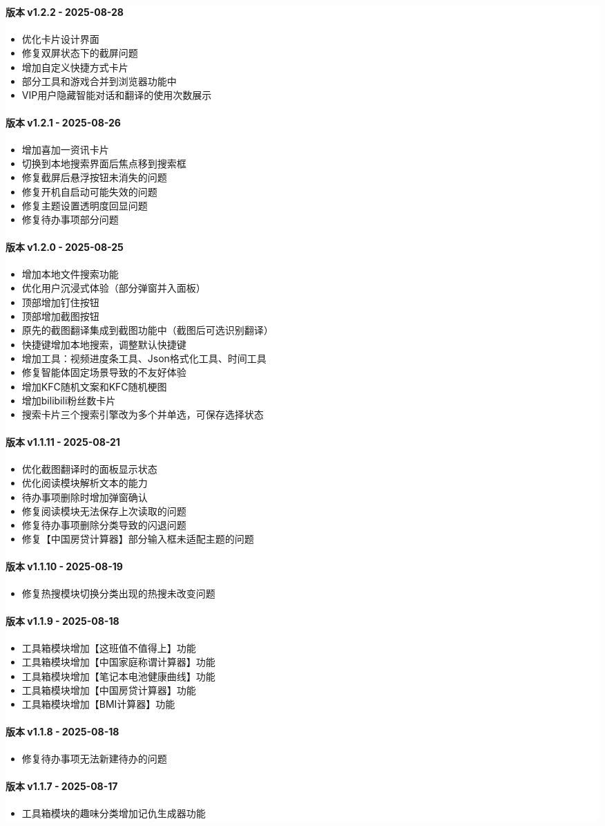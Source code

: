 #### 版本 v1.2.2 - 2025-08-28
- 优化卡片设计界面
- 修复双屏状态下的截屏问题
- 增加自定义快捷方式卡片
- 部分工具和游戏合并到浏览器功能中
- VIP用户隐藏智能对话和翻译的使用次数展示

#### 版本 v1.2.1 - 2025-08-26
- 增加喜加一资讯卡片
- 切换到本地搜索界面后焦点移到搜索框
- 修复截屏后悬浮按钮未消失的问题
- 修复开机自启动可能失效的问题
- 修复主题设置透明度回显问题
- 修复待办事项部分问题

#### 版本 v1.2.0 - 2025-08-25
- 增加本地文件搜索功能
- 优化用户沉浸式体验（部分弹窗并入面板）
- 顶部增加钉住按钮
- 顶部增加截图按钮
- 原先的截图翻译集成到截图功能中（截图后可选识别翻译）
- 快捷键增加本地搜索，调整默认快捷键
- 增加工具：视频进度条工具、Json格式化工具、时间工具
- 修复智能体固定场景导致的不友好体验
- 增加KFC随机文案和KFC随机梗图
- 增加bilibili粉丝数卡片
- 搜索卡片三个搜索引擎改为多个并单选，可保存选择状态

#### 版本 v1.1.11 - 2025-08-21
- 优化截图翻译时的面板显示状态
- 优化阅读模块解析文本的能力
- 待办事项删除时增加弹窗确认
- 修复阅读模块无法保存上次读取的问题
- 修复待办事项删除分类导致的闪退问题
- 修复【中国房贷计算器】部分输入框未适配主题的问题

#### 版本 v1.1.10 - 2025-08-19
- 修复热搜模块切换分类出现的热搜未改变问题

#### 版本 v1.1.9 - 2025-08-18
- 工具箱模块增加【这班值不值得上】功能
- 工具箱模块增加【中国家庭称谓计算器】功能
- 工具箱模块增加【笔记本电池健康曲线】功能
- 工具箱模块增加【中国房贷计算器】功能
- 工具箱模块增加【BMI计算器】功能

#### 版本 v1.1.8 - 2025-08-18
- 修复待办事项无法新建待办的问题

#### 版本 v1.1.7 - 2025-08-17
- 工具箱模块的趣味分类增加记仇生成器功能

